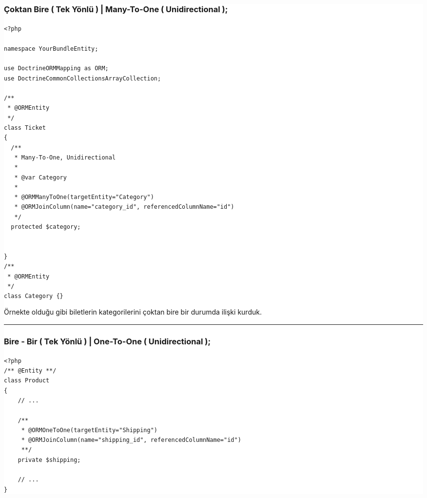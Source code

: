 ### 

### Çoktan Bire ( Tek Yönlü ) | Many-To-One ( Unidirectional );
    
    
    <?php
    
    namespace YourBundleEntity;
    
    use DoctrineORMMapping as ORM;
    use DoctrineCommonCollectionsArrayCollection;
    
    /**
     * @ORMEntity
     */
    class Ticket
    {
      /**
       * Many-To-One, Unidirectional
       *
       * @var Category
       *
       * @ORMManyToOne(targetEntity="Category")
       * @ORMJoinColumn(name="category_id", referencedColumnName="id")
       */
      protected $category;
    
     
    }
    /**
     * @ORMEntity
     */
    class Category {}

Örnekte olduğu gibi biletlerin kategorilerini çoktan bire bir durumda ilişki kurduk. 

* * *

### Bire - Bir ( Tek Yönlü ) | One-To-One ( Unidirectional );
    
    
    <?php
    /** @Entity **/
    class Product
    {
        // ...
    
        /**
         * @ORMOneToOne(targetEntity="Shipping")
         * @ORMJoinColumn(name="shipping_id", referencedColumnName="id")
         **/
        private $shipping;
    
        // ...
    }
    